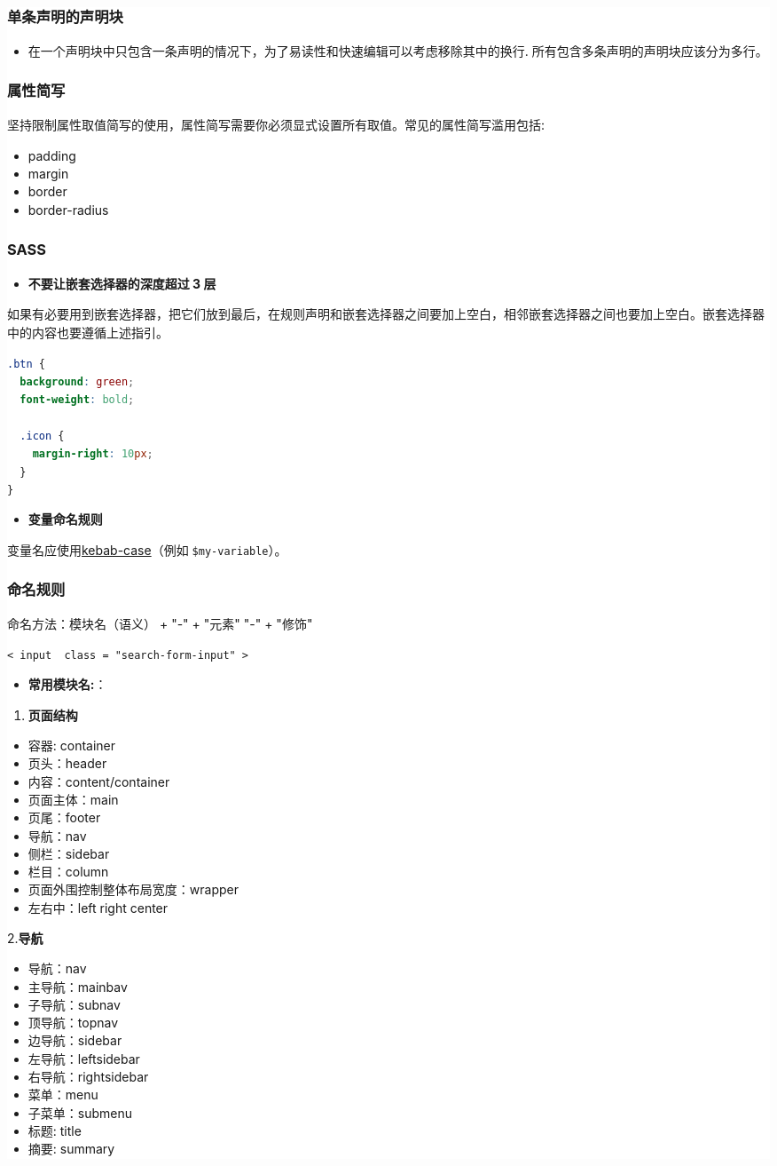 ### 单条声明的声明块

- 在一个声明块中只包含一条声明的情况下，为了易读性和快速编辑可以考虑移除其中的换行. 所有包含多条声明的声明块应该分为多行。

### 属性简写

坚持限制属性取值简写的使用，属性简写需要你必须显式设置所有取值。常见的属性简写滥用包括:

- padding
- margin
- border
- border-radius

### SASS
- **不要让嵌套选择器的深度超过 3 层**

如果有必要用到嵌套选择器，把它们放到最后，在规则声明和嵌套选择器之间要加上空白，相邻嵌套选择器之间也要加上空白。嵌套选择器中的内容也要遵循上述指引。

```css
.btn {
  background: green;
  font-weight: bold;

  .icon {
    margin-right: 10px;
  }
}
```

- **变量命名规则**

变量名应使用[kebab-case](denominate.html#dotcase)（例如 `$my-variable`）。

### 命名规则
命名方法：模块名（语义） + "-" + "元素" "-" + "修饰"

`< input  class = "search-form-input" >`

- **常用模块名:**：

1. **页面结构**

- 容器: container
- 页头：header
- 内容：content/container
- 页面主体：main
- 页尾：footer
- 导航：nav
- 侧栏：sidebar
- 栏目：column
- 页面外围控制整体布局宽度：wrapper
- 左右中：left right center

2.**导航**
- 导航：nav
- 主导航：mainbav
- 子导航：subnav
- 顶导航：topnav
- 边导航：sidebar
- 左导航：leftsidebar
- 右导航：rightsidebar
- 菜单：menu
- 子菜单：submenu
- 标题: title
- 摘要: summary
